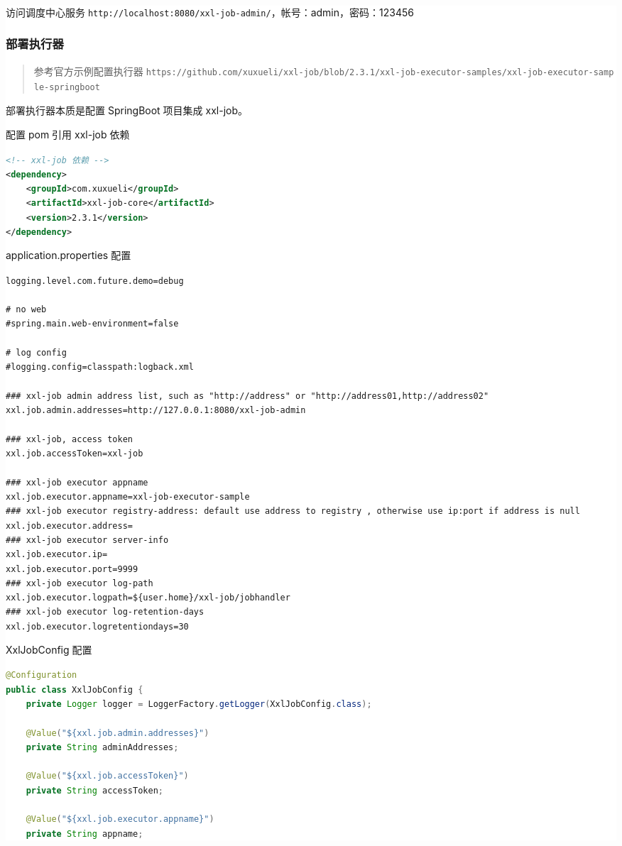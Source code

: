 访问调度中心服务 `http://localhost:8080/xxl-job-admin/`，帐号：admin，密码：123456



### 部署执行器

>参考官方示例配置执行器 `https://github.com/xuxueli/xxl-job/blob/2.3.1/xxl-job-executor-samples/xxl-job-executor-sample-springboot`

部署执行器本质是配置 SpringBoot 项目集成 xxl-job。

配置 pom 引用 xxl-job 依赖

```xml
<!-- xxl-job 依赖 -->
<dependency>
    <groupId>com.xuxueli</groupId>
    <artifactId>xxl-job-core</artifactId>
    <version>2.3.1</version>
</dependency>
```

application.properties 配置

```properties
logging.level.com.future.demo=debug

# no web
#spring.main.web-environment=false

# log config
#logging.config=classpath:logback.xml

### xxl-job admin address list, such as "http://address" or "http://address01,http://address02"
xxl.job.admin.addresses=http://127.0.0.1:8080/xxl-job-admin

### xxl-job, access token
xxl.job.accessToken=xxl-job

### xxl-job executor appname
xxl.job.executor.appname=xxl-job-executor-sample
### xxl-job executor registry-address: default use address to registry , otherwise use ip:port if address is null
xxl.job.executor.address=
### xxl-job executor server-info
xxl.job.executor.ip=
xxl.job.executor.port=9999
### xxl-job executor log-path
xxl.job.executor.logpath=${user.home}/xxl-job/jobhandler
### xxl-job executor log-retention-days
xxl.job.executor.logretentiondays=30
```

XxlJobConfig 配置

```java
@Configuration
public class XxlJobConfig {
    private Logger logger = LoggerFactory.getLogger(XxlJobConfig.class);

    @Value("${xxl.job.admin.addresses}")
    private String adminAddresses;

    @Value("${xxl.job.accessToken}")
    private String accessToken;

    @Value("${xxl.job.executor.appname}")
    private String appname;

```